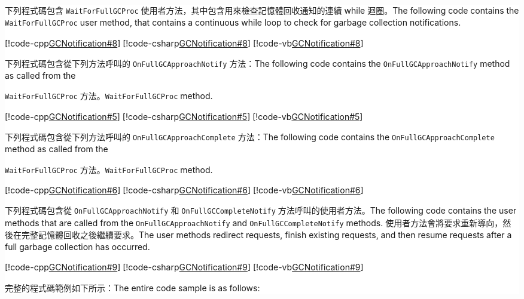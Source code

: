  <span data-ttu-id="22cec-155">下列程式碼包含 `WaitForFullGCProc` 使用者方法，其中包含用來檢查記憶體回收通知的連續 while 迴圈。</span><span class="sxs-lookup"><span data-stu-id="22cec-155">The following code contains the `WaitForFullGCProc` user method, that contains a continuous while loop to check for garbage collection notifications.</span></span>  
  
 [!code-cpp[GCNotification#8](../../../samples/snippets/cpp/VS_Snippets_CLR/GCNotification/cpp/program.cpp#8)]
 [!code-csharp[GCNotification#8](../../../samples/snippets/csharp/VS_Snippets_CLR/GCNotification/cs/Program.cs#8)]
 [!code-vb[GCNotification#8](../../../samples/snippets/visualbasic/VS_Snippets_CLR/GCNotification/vb/program.vb#8)]  
  
 <span data-ttu-id="22cec-156">下列程式碼包含從下列方法呼叫的 `OnFullGCApproachNotify` 方法：</span><span class="sxs-lookup"><span data-stu-id="22cec-156">The following code contains the `OnFullGCApproachNotify` method as called from the</span></span>  
  
 <span data-ttu-id="22cec-157">`WaitForFullGCProc` 方法。</span><span class="sxs-lookup"><span data-stu-id="22cec-157">`WaitForFullGCProc` method.</span></span>  
  
 [!code-cpp[GCNotification#5](../../../samples/snippets/cpp/VS_Snippets_CLR/GCNotification/cpp/program.cpp#5)]
 [!code-csharp[GCNotification#5](../../../samples/snippets/csharp/VS_Snippets_CLR/GCNotification/cs/Program.cs#5)]
 [!code-vb[GCNotification#5](../../../samples/snippets/visualbasic/VS_Snippets_CLR/GCNotification/vb/program.vb#5)]  
  
 <span data-ttu-id="22cec-158">下列程式碼包含從下列方法呼叫的 `OnFullGCApproachComplete` 方法：</span><span class="sxs-lookup"><span data-stu-id="22cec-158">The following code contains the `OnFullGCApproachComplete` method as called from the</span></span>  
  
 <span data-ttu-id="22cec-159">`WaitForFullGCProc` 方法。</span><span class="sxs-lookup"><span data-stu-id="22cec-159">`WaitForFullGCProc` method.</span></span>  
  
 [!code-cpp[GCNotification#6](../../../samples/snippets/cpp/VS_Snippets_CLR/GCNotification/cpp/program.cpp#6)]
 [!code-csharp[GCNotification#6](../../../samples/snippets/csharp/VS_Snippets_CLR/GCNotification/cs/Program.cs#6)]
 [!code-vb[GCNotification#6](../../../samples/snippets/visualbasic/VS_Snippets_CLR/GCNotification/vb/program.vb#6)]  
  
 <span data-ttu-id="22cec-160">下列程式碼包含從 `OnFullGCApproachNotify` 和 `OnFullGCCompleteNotify` 方法呼叫的使用者方法。</span><span class="sxs-lookup"><span data-stu-id="22cec-160">The following code contains the user methods that are called from the `OnFullGCApproachNotify` and `OnFullGCCompleteNotify` methods.</span></span> <span data-ttu-id="22cec-161">使用者方法會將要求重新導向，然後在完整記憶體回收之後繼續要求。</span><span class="sxs-lookup"><span data-stu-id="22cec-161">The user methods redirect requests, finish existing requests, and then resume requests after a full garbage collection has occurred.</span></span>  
  
 [!code-cpp[GCNotification#9](../../../samples/snippets/cpp/VS_Snippets_CLR/GCNotification/cpp/program.cpp#9)]
 [!code-csharp[GCNotification#9](../../../samples/snippets/csharp/VS_Snippets_CLR/GCNotification/cs/Program.cs#9)]
 [!code-vb[GCNotification#9](../../../samples/snippets/visualbasic/VS_Snippets_CLR/GCNotification/vb/program.vb#9)]  
  
 <span data-ttu-id="22cec-162">完整的程式碼範例如下所示：</span><span class="sxs-lookup"><span data-stu-id="22cec-162">The entire code sample is as follows:</span></span>  
  